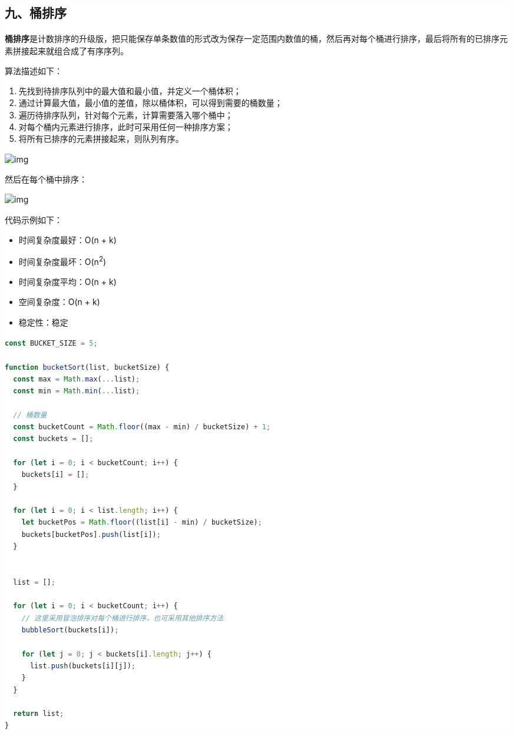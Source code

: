 ## 九、桶排序

**桶排序**是计数排序的升级版，把只能保存单条数值的形式改为保存一定范围内数值的桶，然后再对每个桶进行排序，最后将所有的已排序元素拼接起来就组合成了有序序列。

算法描述如下：

1.   先找到待排序队列中的最大值和最小值，并定义一个桶体积；
2.   通过计算最大值，最小值的差值，除以桶体积，可以得到需要的桶数量；
3.   遍历待排序队列，针对每个元素，计算需要落入哪个桶中；
4.   对每个桶内元素进行排序，此时可采用任何一种排序方案；
5.   将所有已排序的元素拼接起来，则队列有序。

![img](https://raw.githubusercontent.com/aaaaaAndy/picture/main/images/20211130171923.png)

然后在每个桶中排序：

![img](https://raw.githubusercontent.com/aaaaaAndy/picture/main/images/20211130171939.png)

代码示例如下：

-   时间复杂度最好：O(n + k)
-   时间复杂度最坏：O(n<sup>2</sup>)
-   时间复杂度平均：O(n + k)

-   空间复杂度：O(n + k)
-   稳定性：稳定

```javascript
const BUCKET_SIZE = 5;

function bucketSort(list, bucketSize) {
  const max = Math.max(...list);
  const min = Math.min(...list);

  // 桶数量
  const bucketCount = Math.floor((max - min) / bucketSize) + 1;
  const buckets = [];

  for (let i = 0; i < bucketCount; i++) {
    buckets[i] = [];
  }

  for (let i = 0; i < list.length; i++) {
    let bucketPos = Math.floor((list[i] - min) / bucketSize);
    buckets[bucketPos].push(list[i]);
  }


  list = [];

  for (let i = 0; i < bucketCount; i++) {
    // 这里采用冒泡排序对每个桶进行排序，也可采用其他排序方法
    bubbleSort(buckets[i]);

    for (let j = 0; j < buckets[i].length; j++) {
      list.push(buckets[i][j]);
    }
  }

  return list;
}
```
